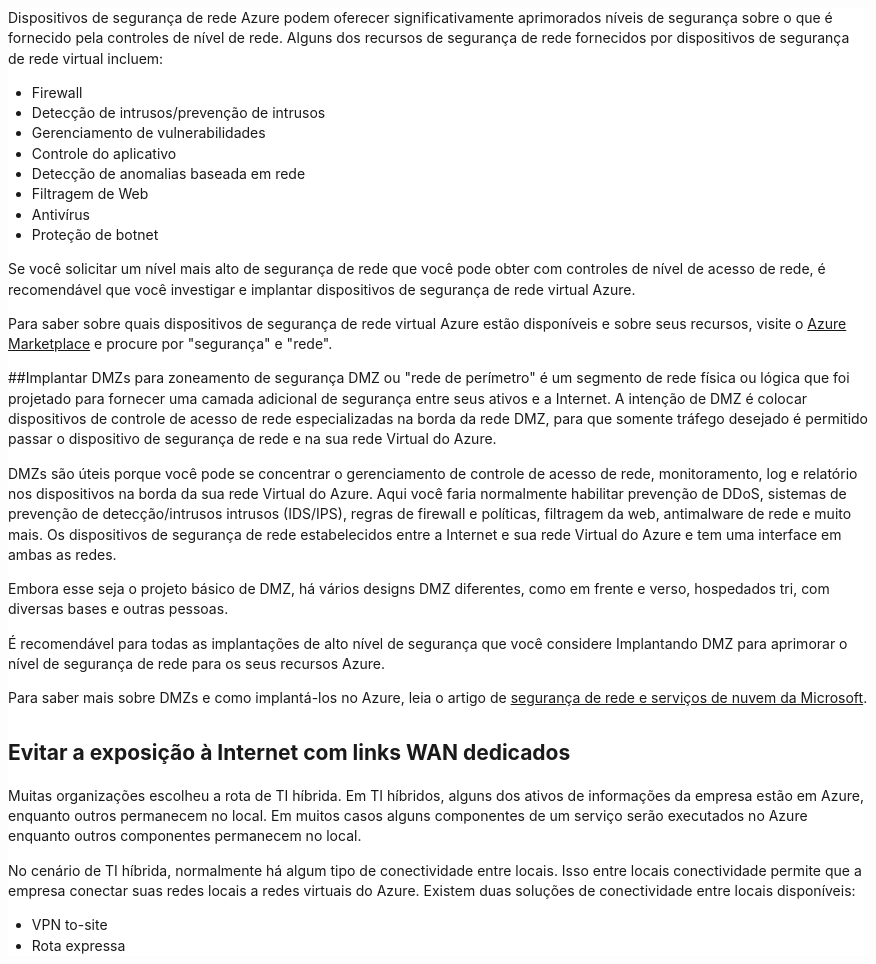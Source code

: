 Dispositivos de segurança de rede Azure podem oferecer significativamente aprimorados níveis de segurança sobre o que é fornecido pela controles de nível de rede. Alguns dos recursos de segurança de rede fornecidos por dispositivos de segurança de rede virtual incluem:

- Firewall
- Detecção de intrusos/prevenção de intrusos
- Gerenciamento de vulnerabilidades
- Controle do aplicativo
- Detecção de anomalias baseada em rede
- Filtragem de Web
- Antivírus
- Proteção de botnet

Se você solicitar um nível mais alto de segurança de rede que você pode obter com controles de nível de acesso de rede, é recomendável que você investigar e implantar dispositivos de segurança de rede virtual Azure.

Para saber sobre quais dispositivos de segurança de rede virtual Azure estão disponíveis e sobre seus recursos, visite o [Azure Marketplace](https://azure.microsoft.com/marketplace/) e procure por "segurança" e "rede".

##<a name="deploy-dmzs-for-security-zoning"></a>Implantar DMZs para zoneamento de segurança
DMZ ou "rede de perímetro" é um segmento de rede física ou lógica que foi projetado para fornecer uma camada adicional de segurança entre seus ativos e a Internet. A intenção de DMZ é colocar dispositivos de controle de acesso de rede especializadas na borda da rede DMZ, para que somente tráfego desejado é permitido passar o dispositivo de segurança de rede e na sua rede Virtual do Azure.

DMZs são úteis porque você pode se concentrar o gerenciamento de controle de acesso de rede, monitoramento, log e relatório nos dispositivos na borda da sua rede Virtual do Azure. Aqui você faria normalmente habilitar prevenção de DDoS, sistemas de prevenção de detecção/intrusos intrusos (IDS/IPS), regras de firewall e políticas, filtragem da web, antimalware de rede e muito mais. Os dispositivos de segurança de rede estabelecidos entre a Internet e sua rede Virtual do Azure e tem uma interface em ambas as redes.

Embora esse seja o projeto básico de DMZ, há vários designs DMZ diferentes, como em frente e verso, hospedados tri, com diversas bases e outras pessoas.

É recomendável para todas as implantações de alto nível de segurança que você considere Implantando DMZ para aprimorar o nível de segurança de rede para os seus recursos Azure.

Para saber mais sobre DMZs e como implantá-los no Azure, leia o artigo de [segurança de rede e serviços de nuvem da Microsoft](../best-practices-network-security.md).

## <a name="avoid-exposure-to-the-internet-with-dedicated-wan-links"></a>Evitar a exposição à Internet com links WAN dedicados
Muitas organizações escolheu a rota de TI híbrida. Em TI híbridos, alguns dos ativos de informações da empresa estão em Azure, enquanto outros permanecem no local. Em muitos casos alguns componentes de um serviço serão executados no Azure enquanto outros componentes permanecem no local.

No cenário de TI híbrida, normalmente há algum tipo de conectividade entre locais. Isso entre locais conectividade permite que a empresa conectar suas redes locais a redes virtuais do Azure. Existem duas soluções de conectividade entre locais disponíveis:

- VPN to-site
- Rota expressa
